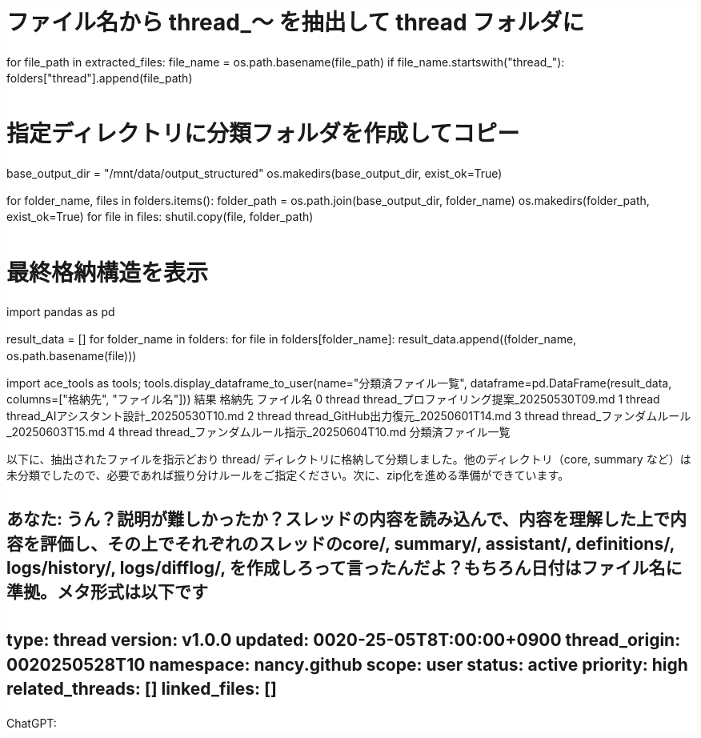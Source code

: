 # ファイル名から thread_〜 を抽出して thread フォルダに
for file_path in extracted_files:
    file_name = os.path.basename(file_path)
    if file_name.startswith("thread_"):
        folders["thread"].append(file_path)

# 指定ディレクトリに分類フォルダを作成してコピー
base_output_dir = "/mnt/data/output_structured"
os.makedirs(base_output_dir, exist_ok=True)

for folder_name, files in folders.items():
    folder_path = os.path.join(base_output_dir, folder_name)
    os.makedirs(folder_path, exist_ok=True)
    for file in files:
        shutil.copy(file, folder_path)

# 最終格納構造を表示
import pandas as pd

result_data = []
for folder_name in folders:
    for file in folders[folder_name]:
        result_data.append((folder_name, os.path.basename(file)))

import ace_tools as tools; tools.display_dataframe_to_user(name="分類済ファイル一覧", dataframe=pd.DataFrame(result_data, columns=["格納先", "ファイル名"]))
結果
      格納先                               ファイル名
0  thread  thread_プロファイリング提案_20250530T09.md
1  thread    thread_AIアシスタント設計_20250530T10.md
2  thread    thread_GitHub出力復元_20250601T14.md
3  thread     thread_ファンダムルール_20250603T15.md
4  thread   thread_ファンダムルール指示_20250604T10.md
分類済ファイル一覧


以下に、抽出されたファイルを指示どおり thread/ ディレクトリに格納して分類しました。他のディレクトリ（core, summary など）は未分類でしたので、必要であれば振り分けルールをご指定ください。次に、zip化を進める準備ができています。 

あなた:
うん？説明が難しかったか？スレッドの内容を読み込んで、内容を理解した上で内容を評価し、その上でそれぞれのスレッドのcore/, summary/, assistant/, definitions/, logs/history/, logs/difflog/, を作成しろって言ったんだよ？もちろん日付はファイル名に準拠。メタ形式は以下です
---
type: thread
version: v1.0.0
updated: 0020-25-05T8T:00:00+0900
thread_origin: 0020250528T10
namespace: nancy.github
scope: user
status: active
priority: high
related_threads: []
linked_files: []
---
ChatGPT:
